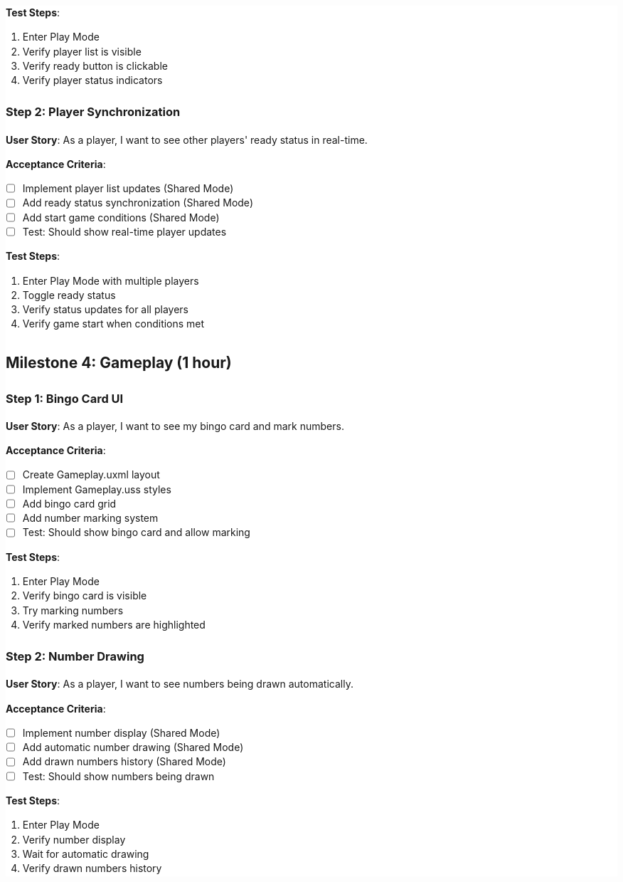 **Test Steps**:
1. Enter Play Mode
2. Verify player list is visible
3. Verify ready button is clickable
4. Verify player status indicators

### Step 2: Player Synchronization
**User Story**: As a player, I want to see other players' ready status in real-time.

**Acceptance Criteria**:
- [ ] Implement player list updates (Shared Mode)
- [ ] Add ready status synchronization (Shared Mode)
- [ ] Add start game conditions (Shared Mode)
- [ ] Test: Should show real-time player updates

**Test Steps**:
1. Enter Play Mode with multiple players
2. Toggle ready status
3. Verify status updates for all players
4. Verify game start when conditions met

## Milestone 4: Gameplay (1 hour)
### Step 1: Bingo Card UI
**User Story**: As a player, I want to see my bingo card and mark numbers.

**Acceptance Criteria**:
- [ ] Create Gameplay.uxml layout
- [ ] Implement Gameplay.uss styles
- [ ] Add bingo card grid
- [ ] Add number marking system
- [ ] Test: Should show bingo card and allow marking

**Test Steps**:
1. Enter Play Mode
2. Verify bingo card is visible
3. Try marking numbers
4. Verify marked numbers are highlighted

### Step 2: Number Drawing
**User Story**: As a player, I want to see numbers being drawn automatically.

**Acceptance Criteria**:
- [ ] Implement number display (Shared Mode)
- [ ] Add automatic number drawing (Shared Mode)
- [ ] Add drawn numbers history (Shared Mode)
- [ ] Test: Should show numbers being drawn

**Test Steps**:
1. Enter Play Mode
2. Verify number display
3. Wait for automatic drawing
4. Verify drawn numbers history
